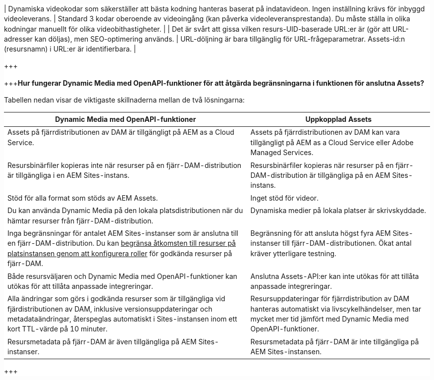 | Dynamiska videokodar som säkerställer att bästa kodning hanteras baserat på indatavideon. Ingen inställning krävs för inbyggd videoleverans. | Standard 3 kodar oberoende av videoingång (kan påverka videoleveransprestanda). Du måste ställa in olika kodningar manuellt för olika videobithastigheter. |
| Det är svårt att gissa vilken resurs-UID-baserade URL:er är (gör att URL-adresser kan döljas), men SEO-optimering används. | URL-döljning är bara tillgänglig för URL-frågeparametrar. Assets-id:n (resursnamn) i URL:er är identifierbara. |

+++

+++**Hur fungerar Dynamic Media med OpenAPI-funktioner för att åtgärda begränsningarna i funktionen för anslutna Assets?**

Tabellen nedan visar de viktigaste skillnaderna mellan de två lösningarna:

| Dynamic Media med OpenAPI-funktioner | Uppkopplad Assets |
|---|---|
| Assets på fjärrdistributionen av DAM är tillgängligt på AEM as a Cloud Service. | Assets på fjärrdistributionen av DAM kan vara tillgängligt på AEM as a Cloud Service eller Adobe Managed Services. |
| Resursbinärfiler kopieras inte när resurser på en fjärr-DAM-distribution är tillgängliga i en AEM Sites-instans. | Resursbinärfiler kopieras när resurser på en fjärr-DAM-distribution är tillgängliga på en AEM Sites-instans. |
| Stöd för alla format som stöds av AEM Assets. | Inget stöd för videor. |
| Du kan använda Dynamic Media på den lokala platsdistributionen när du hämtar resurser från fjärr-DAM-distribution. | Dynamiska medier på lokala platser är skrivskyddade. |
| Inga begränsningar för antalet AEM Sites-instanser som är anslutna till en fjärr-DAM-distribution. Du kan [begränsa åtkomsten till resurser på platsinstansen genom att konfigurera roller](/help/assets/restrict-assets-delivery.md) för godkända resurser på fjärr-DAM. | Begränsning för att ansluta högst fyra AEM Sites-instanser till fjärr-DAM-distributionen. Ökat antal kräver ytterligare testning. |
| Både resursväljaren och Dynamic Media med OpenAPI-funktioner kan utökas för att tillåta anpassade integreringar. | Anslutna Assets-API:er kan inte utökas för att tillåta anpassade integreringar. |
| Alla ändringar som görs i godkända resurser som är tillgängliga vid fjärdistributionen av DAM, inklusive versionsuppdateringar och metadataändringar, återspeglas automatiskt i Sites-instansen inom ett kort TTL-värde på 10 minuter. | Resursuppdateringar för fjärrdistribution av DAM hanteras automatiskt via livscykelhändelser, men tar mycket mer tid jämfört med Dynamic Media med OpenAPI-funktioner. |
| Resursmetadata på fjärr-DAM är även tillgängliga på AEM Sites-instanser. | Resursmetadata på fjärr-DAM är inte tillgängliga på AEM Sites-instansen. |

+++
